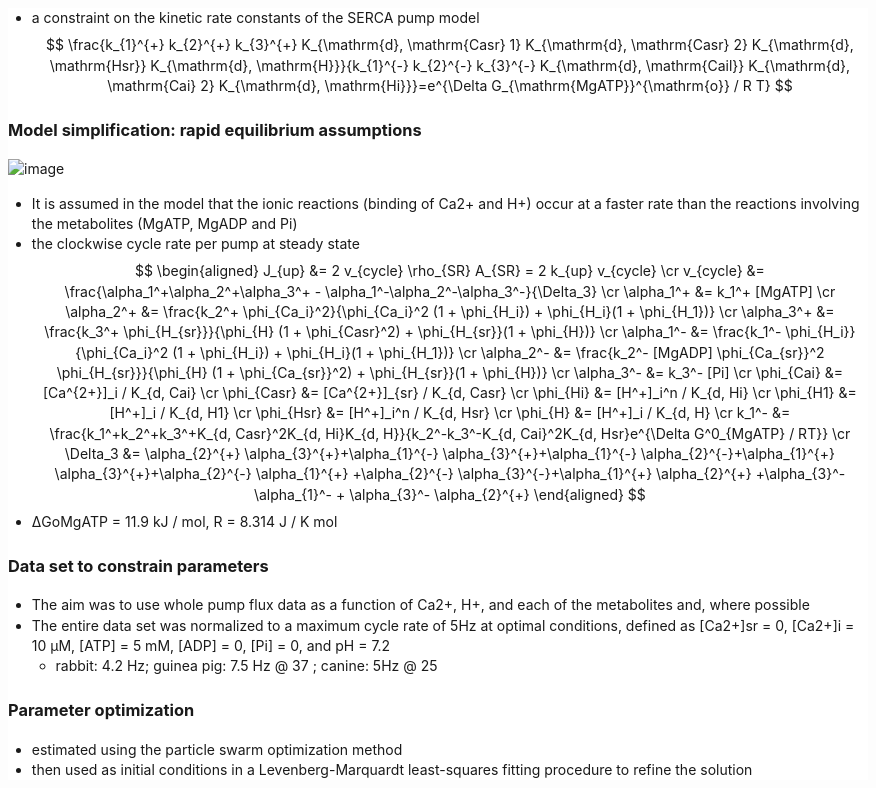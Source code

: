 * a constraint on the kinetic rate constants of the SERCA pump model
$$
\frac{k_{1}^{+} k_{2}^{+} k_{3}^{+} K_{\mathrm{d}, \mathrm{Casr} 1} K_{\mathrm{d}, \mathrm{Casr} 2} K_{\mathrm{d}, \mathrm{Hsr}} K_{\mathrm{d}, \mathrm{H}}}{k_{1}^{-} k_{2}^{-} k_{3}^{-} K_{\mathrm{d}, \mathrm{Cail}} K_{\mathrm{d}, \mathrm{Cai} 2} K_{\mathrm{d}, \mathrm{Hi}}}=e^{\Delta G_{\mathrm{MgATP}}^{\mathrm{o}} / R T}
$$

### Model simplification: rapid equilibrium assumptions
![image](https://user-images.githubusercontent.com/40054455/123205614-d1133780-d4ec-11eb-8b71-bae59be2c6ec.png)
* It is assumed in the model that the ionic reactions (binding of Ca2+ and H+) occur at a faster rate than the reactions involving the metabolites (MgATP, MgADP and Pi)
* the clockwise cycle rate per pump at steady state
$$
\begin{aligned}
J_{up} &= 2 v_{cycle} \rho_{SR} A_{SR} = 2  k_{up}  v_{cycle} \cr
v_{cycle} &= \frac{\alpha_1^+\alpha_2^+\alpha_3^+ - \alpha_1^-\alpha_2^-\alpha_3^-}{\Delta_3}  \cr
\alpha_1^+ &= k_1^+ [MgATP]  \cr
\alpha_2^+ &= \frac{k_2^+ \phi_{Ca_i}^2}{\phi_{Ca_i}^2 (1 + \phi_{H_i}) + \phi_{H_i}(1 + \phi_{H_1})}  \cr
\alpha_3^+ &= \frac{k_3^+ \phi_{H_{sr}}}{\phi_{H} (1 + \phi_{Casr}^2) + \phi_{H_{sr}}(1 + \phi_{H})}  \cr
\alpha_1^- &= \frac{k_1^- \phi_{H_i}}{\phi_{Ca_i}^2 (1 + \phi_{H_i}) + \phi_{H_i}(1 + \phi_{H_1})}  \cr
\alpha_2^- &= \frac{k_2^- [MgADP] \phi_{Ca_{sr}}^2 \phi_{H_{sr}}}{\phi_{H} (1 + \phi_{Ca_{sr}}^2) + \phi_{H_{sr}}(1 + \phi_{H})}  \cr
\alpha_3^- &= k_3^- [Pi]  \cr
\phi_{Cai} &= [Ca^{2+}]_i / K_{d, Cai}  \cr
\phi_{Casr} &= [Ca^{2+}]_{sr} / K_{d, Casr}  \cr
\phi_{Hi} &= [H^+]_i^n / K_{d, Hi}  \cr
\phi_{H1} &= [H^+]_i / K_{d, H1}  \cr
\phi_{Hsr} &= [H^+]_i^n / K_{d, Hsr} \cr
\phi_{H} &= [H^+]_i / K_{d, H}  \cr
k_1^- &= \frac{k_1^+k_2^+k_3^+K_{d, Casr}^2K_{d, Hi}K_{d, H}}{k_2^-k_3^-K_{d, Cai}^2K_{d, Hsr}e^{\Delta G^0_{MgATP} / RT}}  \cr
\Delta_3 &= \alpha_{2}^{+} \alpha_{3}^{+}+\alpha_{1}^{-} \alpha_{3}^{+}+\alpha_{1}^{-} \alpha_{2}^{-}+\alpha_{1}^{+} \alpha_{3}^{+}+\alpha_{2}^{-} \alpha_{1}^{+} +\alpha_{2}^{-} \alpha_{3}^{-}+\alpha_{1}^{+} \alpha_{2}^{+} +\alpha_{3}^- \alpha_{1}^- + \alpha_{3}^- \alpha_{2}^{+}
\end{aligned}
$$
* ΔGoMgATP = 11.9 kJ / mol, R = 8.314 J / K mol
###  Data set to constrain parameters
* The aim was to use whole pump flux data as a function of Ca2+, H+, and each of the metabolites and, where possible
* The entire data set was normalized to a maximum cycle rate of 5Hz at optimal conditions, defined as [Ca2+]sr = 0, [Ca2+]i = 10 μM, [ATP] = 5 mM, [ADP] = 0, [Pi] = 0, and pH = 7.2
    * rabbit: 4.2 Hz;  guinea pig: 7.5 Hz @ 37 ; canine: 5Hz @ 25
### Parameter optimization
* estimated using the particle swarm optimization method
* then used as initial conditions in a Levenberg-Marquardt least-squares fitting procedure to refine the solution


[^Tran2009]: Tran K, Smith NP, Loiselle DS, Crampin EJ. A thermodynamic model of the cardiac sarcoplasmic/endoplasmic Ca(2+) (SERCA) pump. Biophys J. 2009;96(5):2029-42.